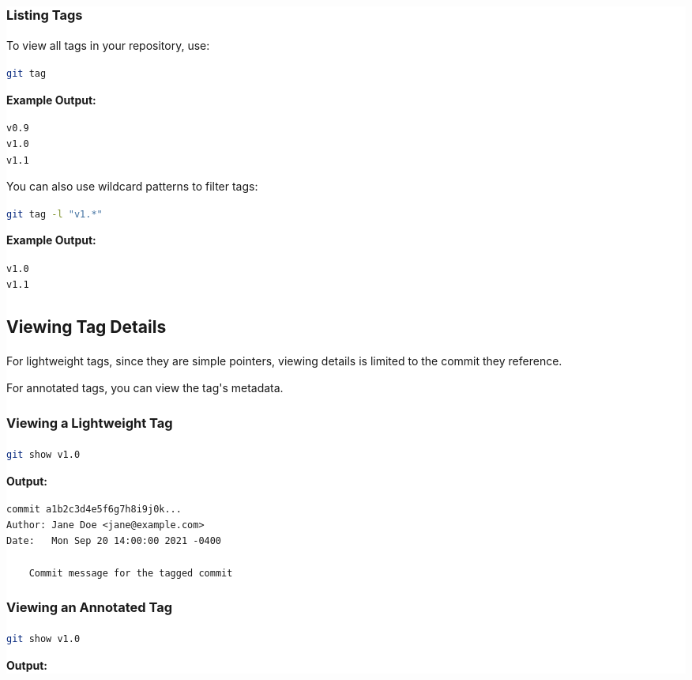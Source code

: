 ### Listing Tags

To view all tags in your repository, use:

```bash
git tag
```

**Example Output:**

```
v0.9
v1.0
v1.1
```

You can also use wildcard patterns to filter tags:

```bash
git tag -l "v1.*"
```

**Example Output:**

```
v1.0
v1.1
```

## Viewing Tag Details

For lightweight tags, since they are simple pointers, viewing details is limited to the commit they reference.

For annotated tags, you can view the tag's metadata.

### Viewing a Lightweight Tag

```bash
git show v1.0
```

**Output:**

```
commit a1b2c3d4e5f6g7h8i9j0k...
Author: Jane Doe <jane@example.com>
Date:   Mon Sep 20 14:00:00 2021 -0400

    Commit message for the tagged commit
```

### Viewing an Annotated Tag

```bash
git show v1.0
```

**Output:**
